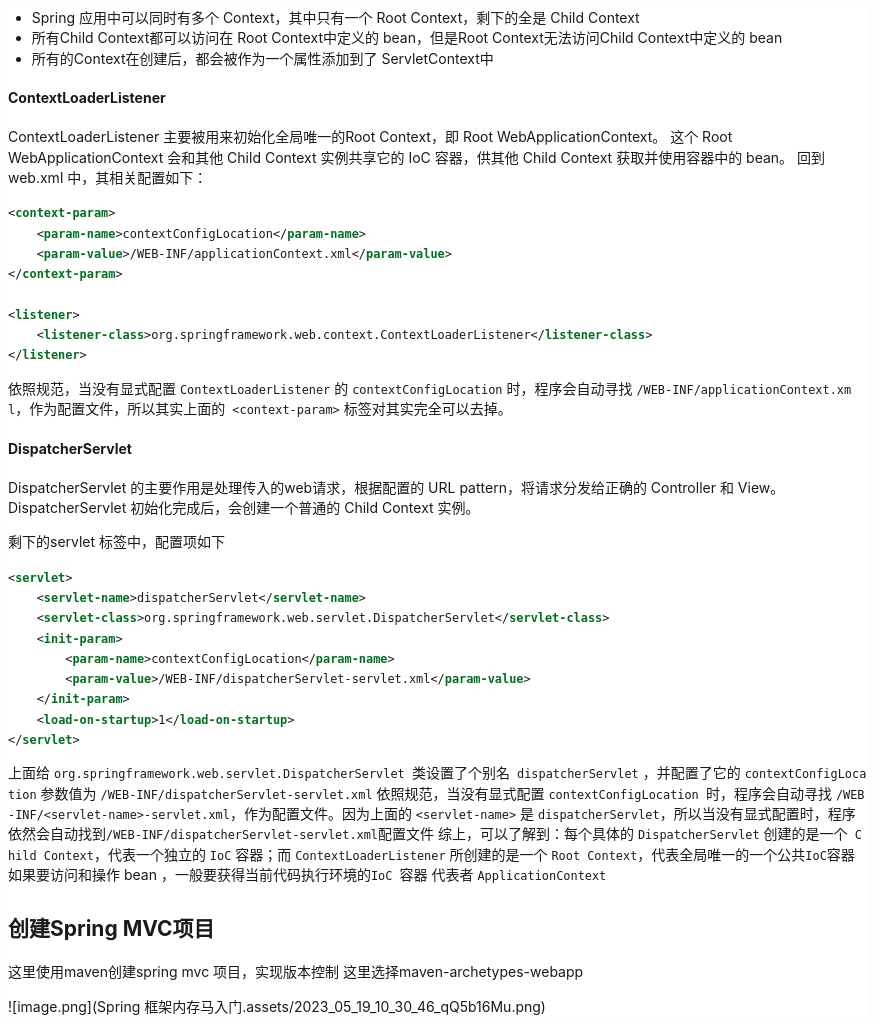 - Spring 应用中可以同时有多个 Context，其中只有一个 Root Context，剩下的全是 Child Context
- 所有Child Context都可以访问在 Root Context中定义的 bean，但是Root Context无法访问Child Context中定义的 bean
- 所有的Context在创建后，都会被作为一个属性添加到了 ServletContext中



#### ContextLoaderListener
ContextLoaderListener 主要被用来初始化全局唯一的Root Context，即 Root WebApplicationContext。
这个 Root WebApplicationContext 会和其他 Child Context 实例共享它的 IoC 容器，供其他 Child Context 获取并使用容器中的 bean。
回到 web.xml 中，其相关配置如下：

```xml
<context-param>
    <param-name>contextConfigLocation</param-name>
    <param-value>/WEB-INF/applicationContext.xml</param-value>
</context-param>

<listener>
    <listener-class>org.springframework.web.context.ContextLoaderListener</listener-class>
</listener>
```
依照规范，当没有显式配置 `ContextLoaderListener` 的 `contextConfigLocation` 时，程序会自动寻找 `/WEB-INF/applicationContext.xml`，作为配置文件，所以其实上面的` <context-param>` 标签对其实完全可以去掉。

#### DispatcherServlet
DispatcherServlet 的主要作用是处理传入的web请求，根据配置的 URL pattern，将请求分发给正确的 Controller 和 View。
DispatcherServlet 初始化完成后，会创建一个普通的 Child Context 实例。

剩下的servlet 标签中，配置项如下
```xml
<servlet>
    <servlet-name>dispatcherServlet</servlet-name>
    <servlet-class>org.springframework.web.servlet.DispatcherServlet</servlet-class>
    <init-param>
        <param-name>contextConfigLocation</param-name>
        <param-value>/WEB-INF/dispatcherServlet-servlet.xml</param-value>
    </init-param>
    <load-on-startup>1</load-on-startup>
</servlet>
```
上面给 `org.springframework.web.servlet.DispatcherServlet `类设置了个别名` dispatcherServlet` ，并配置了它的 `contextConfigLocation` 参数值为 `/WEB-INF/dispatcherServlet-servlet.xml`
依照规范，当没有显式配置 `contextConfigLocation `时，程序会自动寻找 `/WEB-INF/<servlet-name>-servlet.xml`，作为配置文件。因为上面的 `<servlet-name>` 是 `dispatcherServlet`，所以当没有显式配置时，程序依然会自动找到` /WEB-INF/dispatcherServlet-servlet.xml `配置文件
综上，可以了解到：每个具体的 `DispatcherServlet` 创建的是一个` Child Context`，代表一个独立的 `IoC` 容器；而 `ContextLoaderListener` 所创建的是一个 `Root Context`，代表全局唯一的一个公共` IoC `容器
如果要访问和操作 bean ，一般要获得当前代码执行环境的`IoC `容器 代表者 `ApplicationContext`

## 创建Spring MVC项目
这里使用maven创建spring mvc 项目，实现版本控制
这里选择maven-archetypes-webapp

![image.png](Spring 框架内存马入门.assets/2023_05_19_10_30_46_qQ5b16Mu.png)
